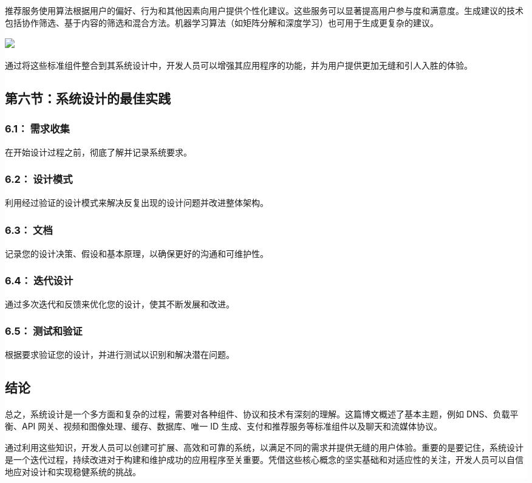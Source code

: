 推荐服务使用算法根据用户的偏好、行为和其他因素向用户提供个性化建议。这些服务可以显著提高用户参与度和满意度。生成建议的技术包括协作筛选、基于内容的筛选和混合方法。机器学习算法（如矩阵分解和深度学习）也可用于生成更复杂的建议。

![](https://miro.medium.com/v2/resize:fit:700/1*qesKNflPrBZKYz2ZqgoDkg.png)

通过将这些标准组件整合到其系统设计中，开发人员可以增强其应用程序的功能，并为用户提供更加无缝和引人入胜的体验。

## **第六节：系统设计的最佳实践**

### **6.1： 需求收集**

在开始设计过程之前，彻底了解并记录系统要求。

### **6.2： 设计模式**

利用经过验证的设计模式来解决反复出现的设计问题并改进整体架构。

### **6.3： 文档**

记录您的设计决策、假设和基本原理，以确保更好的沟通和可维护性。

### **6.4： 迭代设计**

通过多次迭代和反馈来优化您的设计，使其不断发展和改进。

### **6.5： 测试和验证**

根据要求验证您的设计，并进行测试以识别和解决潜在问题。

## **结论**

总之，系统设计是一个多方面和复杂的过程，需要对各种组件、协议和技术有深刻的理解。这篇博文概述了基本主题，例如 DNS、负载平衡、API 网关、视频和图像处理、缓存、数据库、唯一 ID 生成、支付和推荐服务等标准组件以及聊天和流媒体协议。

通过利用这些知识，开发人员可以创建可扩展、高效和可靠的系统，以满足不同的需求并提供无缝的用户体验。重要的是要记住，系统设计是一个迭代过程，持续改进对于构建和维护成功的应用程序至关重要。凭借这些核心概念的坚实基础和对适应性的关注，开发人员可以自信地应对设计和实现稳健系统的挑战。
